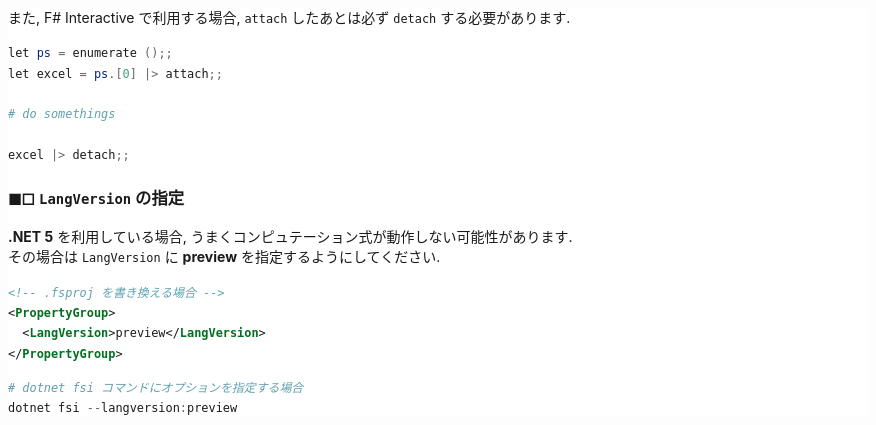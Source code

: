 また, F# Interactive で利用する場合, `attach` したあとは必ず `detach` する必要があります.  

```powershell
let ps = enumerate ();;
let excel = ps.[0] |> attach;;

# do somethings

excel |> detach;;
```

### ◼◻ `LangVersion` の指定  

**.NET 5** を利用している場合, うまくコンピュテーション式が動作しない可能性があります.  
その場合は `LangVersion` に **preview** を指定するようにしてください.

```xml
<!-- .fsproj を書き換える場合 -->
<PropertyGroup>
  <LangVersion>preview</LangVersion>
</PropertyGroup>
```

```powershell
# dotnet fsi コマンドにオプションを指定する場合
dotnet fsi --langversion:preview
```
